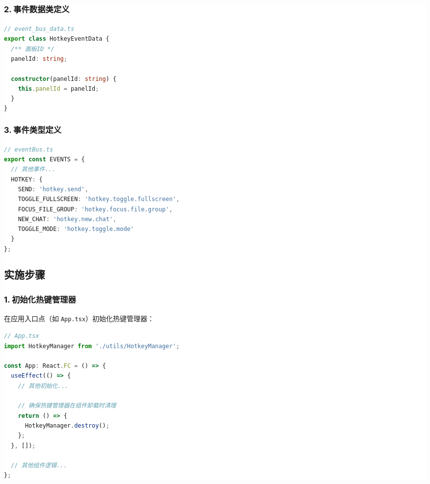 ### 2. 事件数据类定义

```typescript
// event_bus_data.ts
export class HotkeyEventData {
  /** 面板ID */
  panelId: string;
  
  constructor(panelId: string) {
    this.panelId = panelId;
  }
}
```

### 3. 事件类型定义

```typescript
// eventBus.ts
export const EVENTS = {
  // 其他事件...
  HOTKEY: {
    SEND: 'hotkey.send',
    TOGGLE_FULLSCREEN: 'hotkey.toggle.fullscreen',
    FOCUS_FILE_GROUP: 'hotkey.focus.file.group',
    NEW_CHAT: 'hotkey.new.chat',
    TOGGLE_MODE: 'hotkey.toggle.mode'
  }
};
```

## 实施步骤

### 1. 初始化热键管理器

在应用入口点（如 `App.tsx`）初始化热键管理器：

```typescript
// App.tsx
import HotkeyManager from './utils/HotkeyManager';

const App: React.FC = () => {
  useEffect(() => {
    // 其他初始化...
    
    // 确保热键管理器在组件卸载时清理
    return () => {
      HotkeyManager.destroy();
    };
  }, []);
  
  // 其他组件逻辑...
};
```
